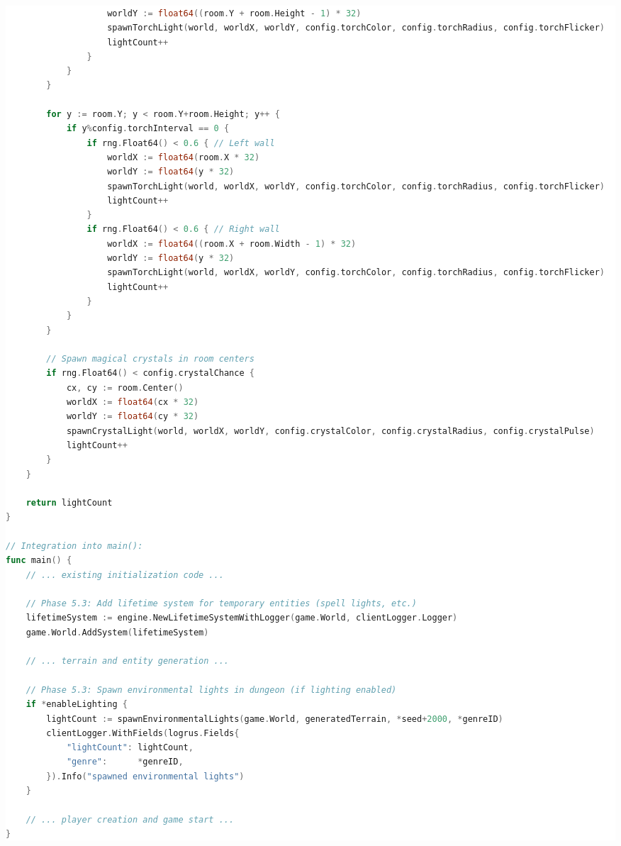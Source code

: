 ```go
					worldY := float64((room.Y + room.Height - 1) * 32)
					spawnTorchLight(world, worldX, worldY, config.torchColor, config.torchRadius, config.torchFlicker)
					lightCount++
				}
			}
		}

		for y := room.Y; y < room.Y+room.Height; y++ {
			if y%config.torchInterval == 0 {
				if rng.Float64() < 0.6 { // Left wall
					worldX := float64(room.X * 32)
					worldY := float64(y * 32)
					spawnTorchLight(world, worldX, worldY, config.torchColor, config.torchRadius, config.torchFlicker)
					lightCount++
				}
				if rng.Float64() < 0.6 { // Right wall
					worldX := float64((room.X + room.Width - 1) * 32)
					worldY := float64(y * 32)
					spawnTorchLight(world, worldX, worldY, config.torchColor, config.torchRadius, config.torchFlicker)
					lightCount++
				}
			}
		}

		// Spawn magical crystals in room centers
		if rng.Float64() < config.crystalChance {
			cx, cy := room.Center()
			worldX := float64(cx * 32)
			worldY := float64(cy * 32)
			spawnCrystalLight(world, worldX, worldY, config.crystalColor, config.crystalRadius, config.crystalPulse)
			lightCount++
		}
	}

	return lightCount
}

// Integration into main():
func main() {
	// ... existing initialization code ...
	
	// Phase 5.3: Add lifetime system for temporary entities (spell lights, etc.)
	lifetimeSystem := engine.NewLifetimeSystemWithLogger(game.World, clientLogger.Logger)
	game.World.AddSystem(lifetimeSystem)
	
	// ... terrain and entity generation ...
	
	// Phase 5.3: Spawn environmental lights in dungeon (if lighting enabled)
	if *enableLighting {
		lightCount := spawnEnvironmentalLights(game.World, generatedTerrain, *seed+2000, *genreID)
		clientLogger.WithFields(logrus.Fields{
			"lightCount": lightCount,
			"genre":      *genreID,
		}).Info("spawned environmental lights")
	}
	
	// ... player creation and game start ...
}
```